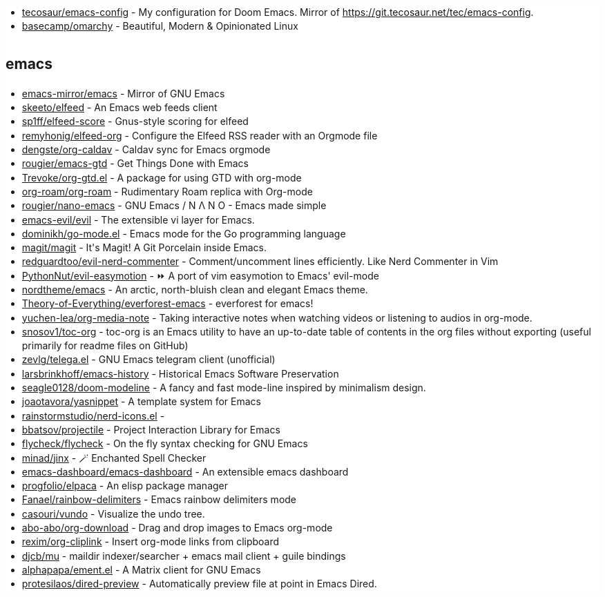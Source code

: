 - [tecosaur/emacs-config](https://github.com/tecosaur/emacs-config) - My configuration for Doom Emacs. Mirror of https://git.tecosaur.net/tec/emacs-config.
- [basecamp/omarchy](https://github.com/basecamp/omarchy) - Beautiful, Modern & Opinionated Linux

## emacs
- [emacs-mirror/emacs](https://github.com/emacs-mirror/emacs) - Mirror of GNU Emacs
- [skeeto/elfeed](https://github.com/skeeto/elfeed) - An Emacs web feeds client
- [sp1ff/elfeed-score](https://github.com/sp1ff/elfeed-score) - Gnus-style scoring for elfeed
- [remyhonig/elfeed-org](https://github.com/remyhonig/elfeed-org) -   Configure the Elfeed RSS reader with an Orgmode file
- [dengste/org-caldav](https://github.com/dengste/org-caldav) - Caldav sync for Emacs orgmode
- [rougier/emacs-gtd](https://github.com/rougier/emacs-gtd) - Get Things Done with Emacs
- [Trevoke/org-gtd.el](https://github.com/Trevoke/org-gtd.el) - A package for using GTD with org-mode 
- [org-roam/org-roam](https://github.com/org-roam/org-roam) - Rudimentary Roam replica with Org-mode
- [rougier/nano-emacs](https://github.com/rougier/nano-emacs) - GNU Emacs / N Λ N O - Emacs made simple
- [emacs-evil/evil](https://github.com/emacs-evil/evil) - The extensible vi layer for Emacs.
- [dominikh/go-mode.el](https://github.com/dominikh/go-mode.el) - Emacs mode for the Go programming language
- [magit/magit](https://github.com/magit/magit) - It's Magit! A Git Porcelain inside Emacs.
- [redguardtoo/evil-nerd-commenter](https://github.com/redguardtoo/evil-nerd-commenter) - Comment/uncomment lines efficiently. Like Nerd Commenter in Vim
- [PythonNut/evil-easymotion](https://github.com/PythonNut/evil-easymotion) - :fast_forward: A port of vim easymotion to Emacs' evil-mode
- [nordtheme/emacs](https://github.com/nordtheme/emacs) - An arctic, north-bluish clean and elegant Emacs theme.
- [Theory-of-Everything/everforest-emacs](https://github.com/Theory-of-Everything/everforest-emacs) - everforest for emacs!
- [yuchen-lea/org-media-note](https://github.com/yuchen-lea/org-media-note) - Taking interactive notes when watching videos or listening to audios in org-mode.
- [snosov1/toc-org](https://github.com/snosov1/toc-org) - toc-org is an Emacs utility to have an up-to-date table of contents in the org files without exporting (useful primarily for readme files on GitHub)
- [zevlg/telega.el](https://github.com/zevlg/telega.el) - GNU Emacs telegram client (unofficial)
- [larsbrinkhoff/emacs-history](https://github.com/larsbrinkhoff/emacs-history) - Historical Emacs Software Preservation
- [seagle0128/doom-modeline](https://github.com/seagle0128/doom-modeline) - A fancy and fast mode-line inspired by minimalism design.
- [joaotavora/yasnippet](https://github.com/joaotavora/yasnippet) - A template system for Emacs
- [rainstormstudio/nerd-icons.el](https://github.com/rainstormstudio/nerd-icons.el) - 
- [bbatsov/projectile](https://github.com/bbatsov/projectile) - Project Interaction Library for Emacs
- [flycheck/flycheck](https://github.com/flycheck/flycheck) - On the fly syntax checking for GNU Emacs
- [minad/jinx](https://github.com/minad/jinx) - 🪄 Enchanted Spell Checker
- [emacs-dashboard/emacs-dashboard](https://github.com/emacs-dashboard/emacs-dashboard) - An extensible emacs dashboard
- [progfolio/elpaca](https://github.com/progfolio/elpaca) - An elisp package manager
- [Fanael/rainbow-delimiters](https://github.com/Fanael/rainbow-delimiters) - Emacs rainbow delimiters mode
- [casouri/vundo](https://github.com/casouri/vundo) - Visualize the undo tree.
- [abo-abo/org-download](https://github.com/abo-abo/org-download) - Drag and drop images to Emacs org-mode
- [rexim/org-cliplink](https://github.com/rexim/org-cliplink) - Insert org-mode links from clipboard
- [djcb/mu](https://github.com/djcb/mu) - maildir indexer/searcher + emacs mail client + guile bindings
- [alphapapa/ement.el](https://github.com/alphapapa/ement.el) - A Matrix client for GNU Emacs
- [protesilaos/dired-preview](https://github.com/protesilaos/dired-preview) - Automatically preview file at point in Emacs Dired.